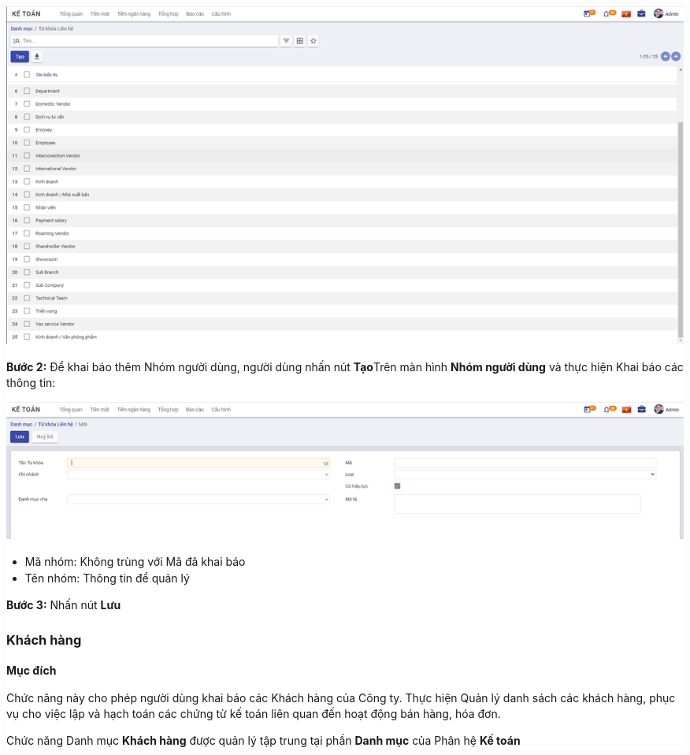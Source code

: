 ![](images/fin_DM_NhomDoiTuong_2.png)

**Bước 2:** Để khai báo thêm Nhóm người dùng, người dùng nhấn nút **Tạo**Trên màn hình **Nhóm người dùng** và thực hiện Khai báo các thông tin: 

![](images/fin_DM_NhomDoiTuong_Tao.png)

- Mã nhóm: Không trùng với Mã đã khai báo 
- Tên nhóm: Thông tin để quản lý

**Bước 3:** Nhấn nút **Lưu**

### **Khách hàng**

**Mục đích**

Chức năng này cho phép người dùng khai báo các Khách hàng của Công ty. Thực hiện Quản lý danh sách các khách hàng, phục vụ cho việc lập và hạch toán các chứng từ kế toán liên quan đến hoạt động bán hàng, hóa đơn.

Chức năng Danh mục **Khách hàng** được quản lý tập trung tại phần **Danh mục** của Phân hệ **Kế toán**
